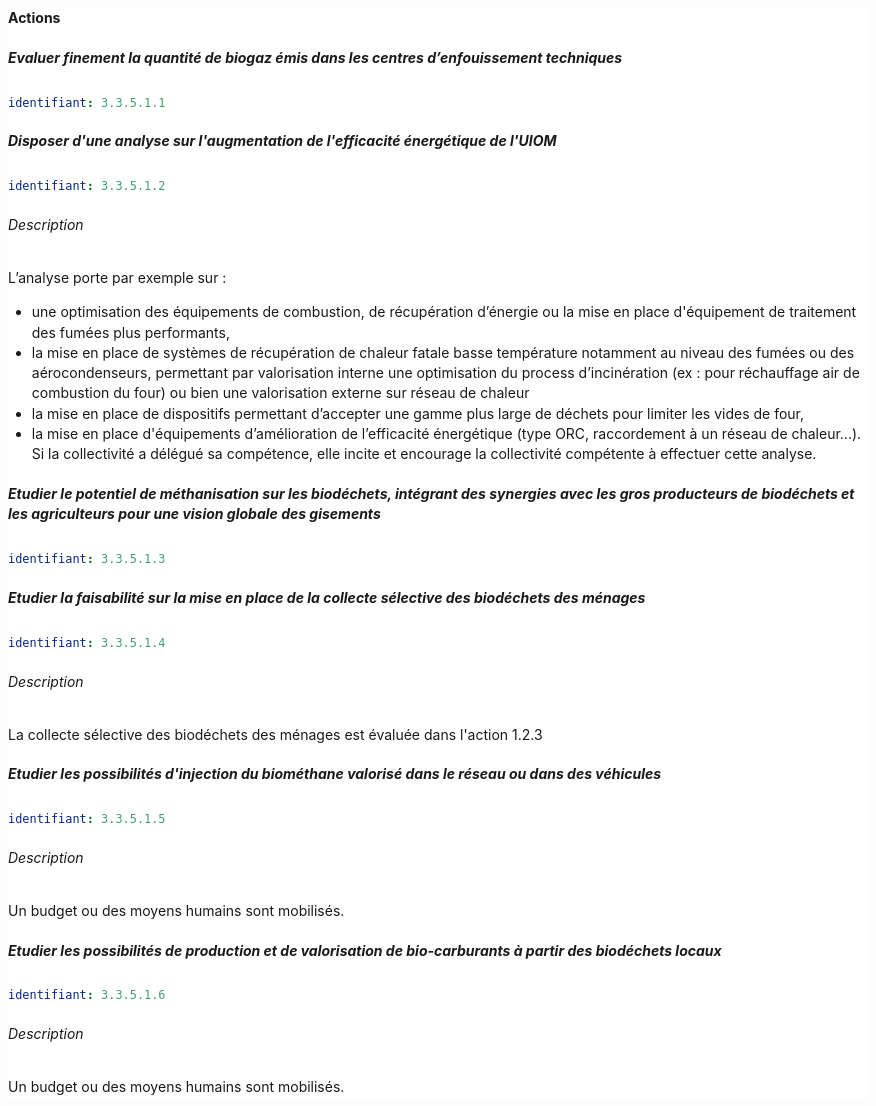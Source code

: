 #### Actions
##### Evaluer finement la quantité de biogaz émis dans les centres d’enfouissement techniques
```yaml
identifiant: 3.3.5.1.1
```

##### Disposer d'une analyse sur l'augmentation de l'efficacité énergétique de l'UIOM 
```yaml
identifiant: 3.3.5.1.2
```
###### Description
L’analyse porte par exemple sur :
* une  optimisation des équipements de combustion, de récupération d’énergie ou la mise en place d'équipement de traitement des fumées plus performants,
* la mise en place de systèmes de récupération de chaleur fatale basse température notamment au niveau des fumées ou des aérocondenseurs, permettant par valorisation interne une optimisation du process d’incinération (ex : pour réchauffage air de combustion du four) ou bien une valorisation externe sur réseau de chaleur
* la mise en place de dispositifs permettant d’accepter une gamme plus large de déchets pour limiter les vides de four,
* la mise en place d'équipements d’amélioration de l’efficacité énergétique (type ORC, raccordement à un réseau de chaleur...).
Si la collectivité a délégué sa compétence, elle incite et encourage la collectivité compétente à effectuer cette analyse. 

##### Etudier le potentiel de méthanisation sur les biodéchets, intégrant des synergies avec les gros producteurs de biodéchets et les agriculteurs pour une vision globale des gisements
```yaml
identifiant: 3.3.5.1.3
```

##### Etudier la faisabilité sur la mise en place de la collecte sélective des biodéchets des ménages
```yaml
identifiant: 3.3.5.1.4
```
###### Description
La collecte sélective des biodéchets des ménages est évaluée dans l'action 1.2.3

##### Etudier les possibilités d'injection du biométhane valorisé dans le réseau ou dans des véhicules 
```yaml
identifiant: 3.3.5.1.5
```
###### Description
Un budget ou des moyens humains sont mobilisés.

##### Etudier les possibilités de production et de valorisation de bio-carburants à partir des biodéchets locaux 
```yaml
identifiant: 3.3.5.1.6
```
###### Description
Un budget ou des moyens humains sont mobilisés.
